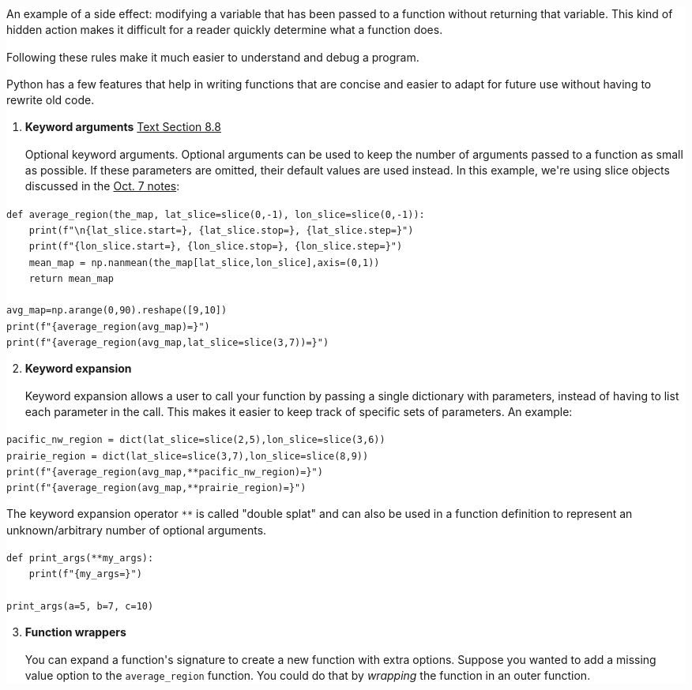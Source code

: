    An example of a side effect: modifying a variable that has been passed to a function without returning
   that variable.  This kind of hidden action makes it difficult for a reader quickly determine
   what a function does.
   
Following these rules make it much easier to understand and debug a program.

Python has a few features that help in writing functions that are concise and easier to adapt for future use without having to rewrite old code.  

1. **Keyword arguments**  [Text Section 8.8](https://phaustin.github.io/Problem-Solving-with-Python/Functions-and-Modules/Positional-and-Keyword-Arguments.html#keyword-arguments)

   Optional keyword arguments.  Optional arguments can be used to keep the number of arguments passed
   to a function as small as possible. If these parameters are omitted, their default values are used
   instead. 
   In this example, we're using slice objects discussed in the [Oct. 7 notes](https://phaustin.github.io/eosc211_students/reference_notes/thursday_oct7.html):

```{code-cell} ipython3
def average_region(the_map, lat_slice=slice(0,-1), lon_slice=slice(0,-1)):
    print(f"\n{lat_slice.start=}, {lat_slice.stop=}, {lat_slice.step=}")
    print(f"{lon_slice.start=}, {lon_slice.stop=}, {lon_slice.step=}")
    mean_map = np.nanmean(the_map[lat_slice,lon_slice],axis=(0,1))
    return mean_map

avg_map=np.arange(0,90).reshape([9,10])
print(f"{average_region(avg_map)=}")
print(f"{average_region(avg_map,lat_slice=slice(3,7))=}")    
```

2. **Keyword expansion**

   Keyword expansion allows a user to call your function by passing a single dictionary with parameters, instead
   of having to list each parameter in the call.  This makes it easier to keep track of specific sets
   of parameters. An example:

```{code-cell} ipython3
pacific_nw_region = dict(lat_slice=slice(2,5),lon_slice=slice(3,6))
prairie_region = dict(lat_slice=slice(3,7),lon_slice=slice(8,9))
print(f"{average_region(avg_map,**pacific_nw_region)=}")
print(f"{average_region(avg_map,**prairie_region)=}")
```

The keyword expansion operator `**` is called "double splat" and can also be used in a function definition to represent an unknown/arbitrary number of optional arguments.

```{code-cell} ipython3
def print_args(**my_args):
    print(f"{my_args=}")

print_args(a=5, b=7, c=10)
```

3. **Function wrappers**
   
   You can expand a function's signature to create a new function with extra options.  Suppose you wanted
   to add a missing  value option to the `average_region` function.   You could do that by *wrapping* the
   function in an outer function.
